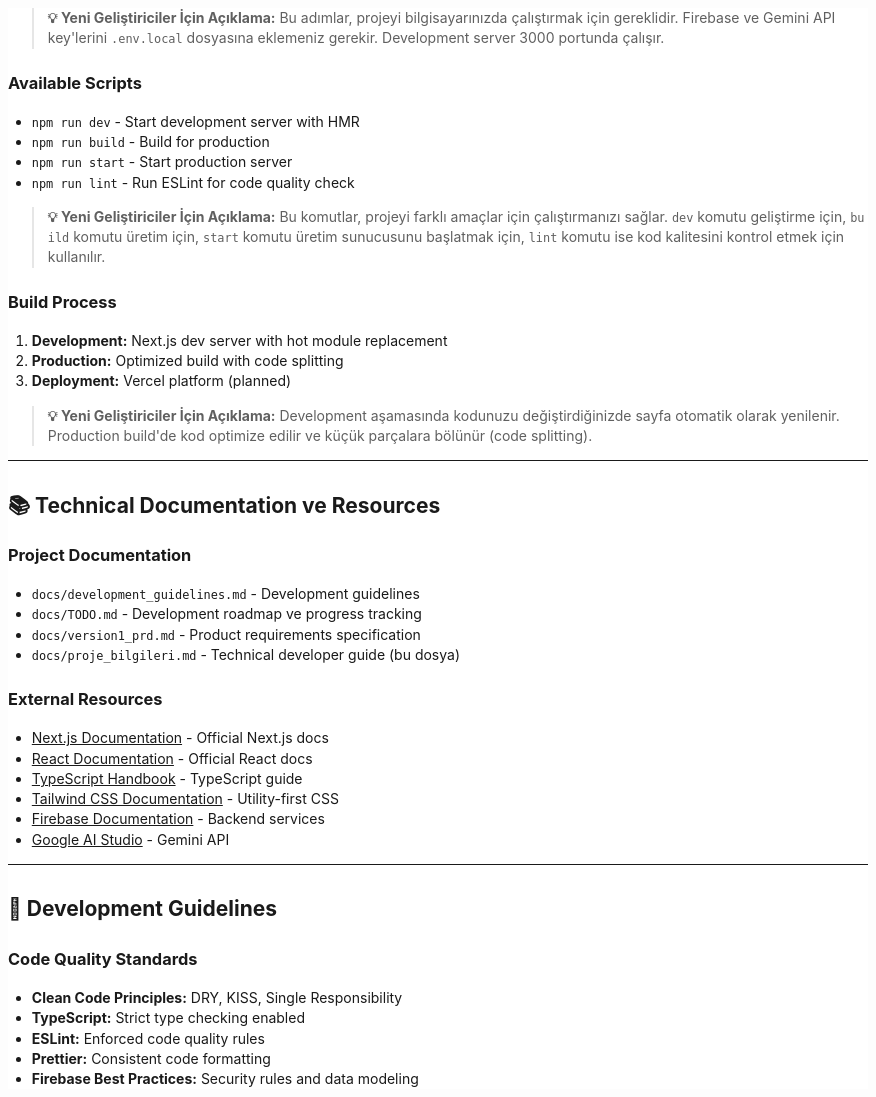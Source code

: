 ```bash
```

> **💡 Yeni Geliştiriciler İçin Açıklama:** Bu adımlar, projeyi bilgisayarınızda çalıştırmak için gereklidir. Firebase ve Gemini API key'lerini `.env.local` dosyasına eklemeniz gerekir. Development server 3000 portunda çalışır.

### Available Scripts
- `npm run dev` - Start development server with HMR
- `npm run build` - Build for production
- `npm run start` - Start production server
- `npm run lint` - Run ESLint for code quality check

> **💡 Yeni Geliştiriciler İçin Açıklama:** Bu komutlar, projeyi farklı amaçlar için çalıştırmanızı sağlar. `dev` komutu geliştirme için, `build` komutu üretim için, `start` komutu üretim sunucusunu başlatmak için, `lint` komutu ise kod kalitesini kontrol etmek için kullanılır.

### Build Process
1. **Development:** Next.js dev server with hot module replacement
2. **Production:** Optimized build with code splitting
3. **Deployment:** Vercel platform (planned)

> **💡 Yeni Geliştiriciler İçin Açıklama:** Development aşamasında kodunuzu değiştirdiğinizde sayfa otomatik olarak yenilenir. Production build'de kod optimize edilir ve küçük parçalara bölünür (code splitting).

---

## 📚 Technical Documentation ve Resources

### Project Documentation
- `docs/development_guidelines.md` - Development guidelines
- `docs/TODO.md` - Development roadmap ve progress tracking
- `docs/version1_prd.md` - Product requirements specification
- `docs/proje_bilgileri.md` - Technical developer guide (bu dosya)

### External Resources
- [Next.js Documentation](https://nextjs.org/docs) - Official Next.js docs
- [React Documentation](https://react.dev/) - Official React docs
- [TypeScript Handbook](https://www.typescriptlang.org/docs/) - TypeScript guide
- [Tailwind CSS Documentation](https://tailwindcss.com/docs) - Utility-first CSS
- [Firebase Documentation](https://firebase.google.com/docs) - Backend services
- [Google AI Studio](https://makersuite.google.com/) - Gemini API

---

## 🤝 Development Guidelines

### Code Quality Standards
- **Clean Code Principles:** DRY, KISS, Single Responsibility
- **TypeScript:** Strict type checking enabled
- **ESLint:** Enforced code quality rules
- **Prettier:** Consistent code formatting
- **Firebase Best Practices:** Security rules and data modeling
